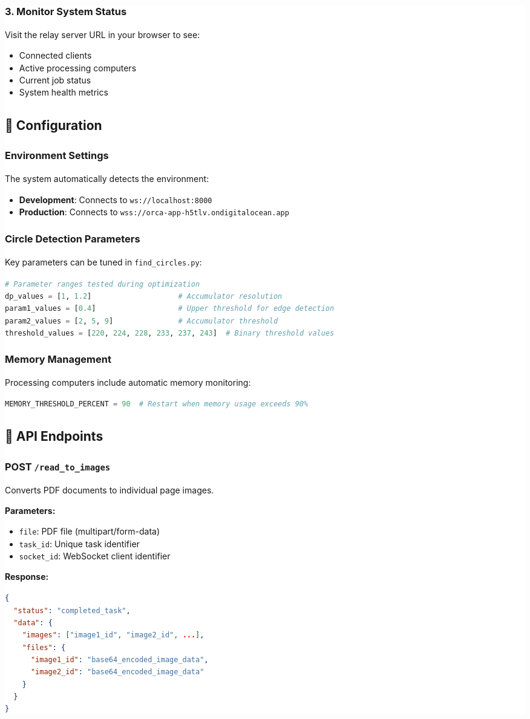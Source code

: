 ### 3. Monitor System Status
Visit the relay server URL in your browser to see:
- Connected clients
- Active processing computers
- Current job status
- System health metrics

## 🔧 Configuration

### Environment Settings
The system automatically detects the environment:
- **Development**: Connects to `ws://localhost:8000`
- **Production**: Connects to `wss://orca-app-h5tlv.ondigitalocean.app`

### Circle Detection Parameters
Key parameters can be tuned in `find_circles.py`:

```python
# Parameter ranges tested during optimization
dp_values = [1, 1.2]                    # Accumulator resolution
param1_values = [0.4]                   # Upper threshold for edge detection
param2_values = [2, 5, 9]               # Accumulator threshold
threshold_values = [220, 224, 228, 233, 237, 243]  # Binary threshold values
```

### Memory Management
Processing computers include automatic memory monitoring:
```python
MEMORY_THRESHOLD_PERCENT = 90  # Restart when memory usage exceeds 90%
```

## 📡 API Endpoints

### POST `/read_to_images`
Converts PDF documents to individual page images.

**Parameters:**
- `file`: PDF file (multipart/form-data)
- `task_id`: Unique task identifier
- `socket_id`: WebSocket client identifier

**Response:**
```json
{
  "status": "completed_task",
  "data": {
    "images": ["image1_id", "image2_id", ...],
    "files": {
      "image1_id": "base64_encoded_image_data",
      "image2_id": "base64_encoded_image_data"
    }
  }
}
```
